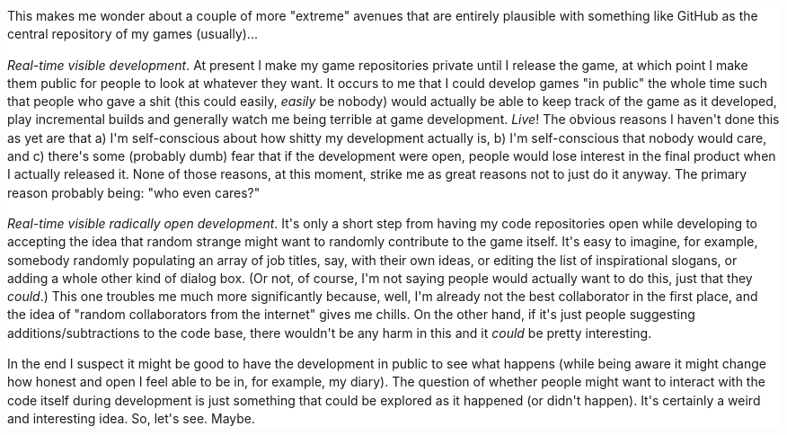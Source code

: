 This makes me wonder about a couple of more "extreme" avenues that are entirely plausible with something like GitHub as the central repository of my games (usually)...

_Real-time visible development_. At present I make my game repositories private until I release the game, at which point I make them public for people to look at whatever they want. It occurs to me that I could develop games "in public" the whole time such that people who gave a shit (this could easily, _easily_ be nobody) would actually be able to keep track of the game as it developed, play incremental builds and generally watch me being terrible at game development. _Live_! The obvious reasons I haven't done this as yet are that a) I'm self-conscious about how shitty my development actually is, b) I'm self-conscious that nobody would care, and c) there's some (probably dumb) fear that if the development were open, people would lose interest in the final product when I actually released it. None of those reasons, at this moment, strike me as great reasons not to just do it anyway. The primary reason probably being: "who even cares?"

_Real-time visible radically open development_. It's only a short step from having my code repositories open while developing to accepting the idea that random strange might want to randomly contribute to the game itself. It's easy to imagine, for example, somebody randomly populating an array of job titles, say, with their own ideas, or editing the list of inspirational slogans, or adding a whole other kind of dialog box. (Or not, of course, I'm not saying people would actually want to do this, just that they _could_.) This one troubles me much more significantly because, well, I'm already not the best collaborator in the first place, and the idea of "random collaborators from the internet" gives me chills. On the other hand, if it's just people suggesting additions/subtractions to the code base, there wouldn't be any harm in this and it _could_ be pretty interesting.

In the end I suspect it might be good to have the development in public to see what happens (while being aware it might change how honest and open I feel able to be in, for example, my diary). The question of whether people might want to interact with the code itself during development is just something that could be explored as it happened (or didn't happen). It's certainly a weird and interesting idea. So, let's see. Maybe.

## 
